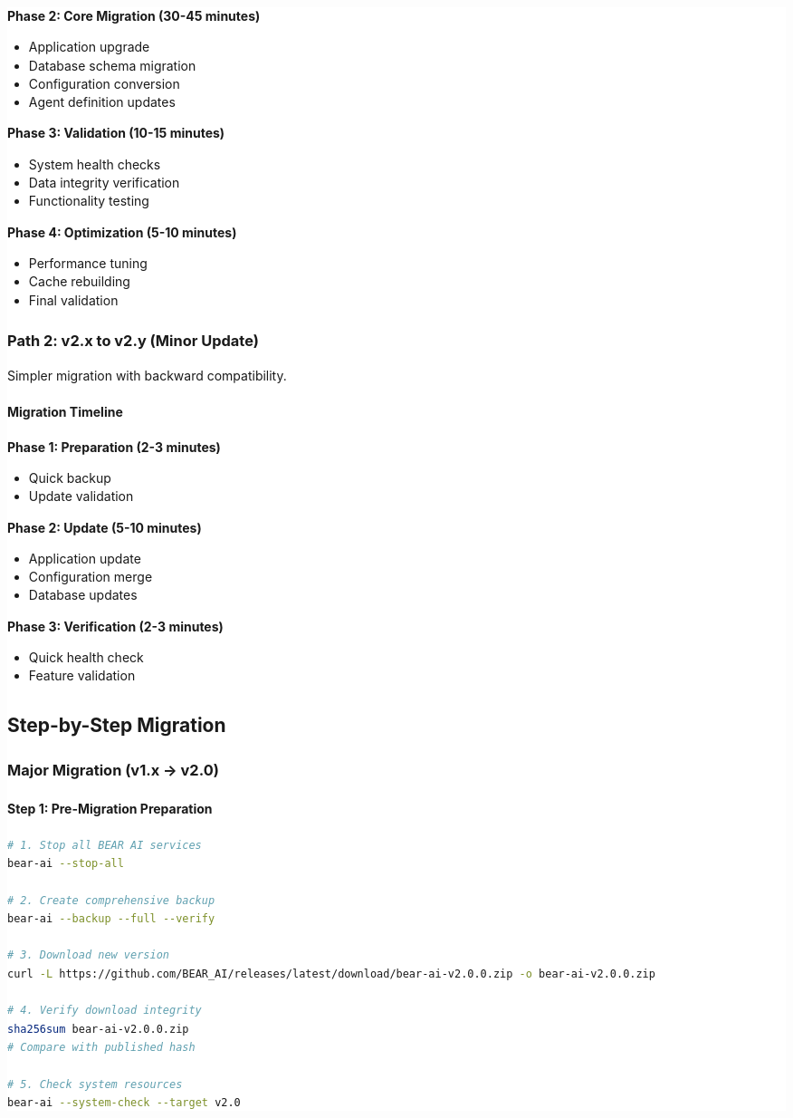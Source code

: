**Phase 2: Core Migration (30-45 minutes)**
- Application upgrade
- Database schema migration
- Configuration conversion
- Agent definition updates

**Phase 3: Validation (10-15 minutes)**
- System health checks
- Data integrity verification
- Functionality testing

**Phase 4: Optimization (5-10 minutes)**
- Performance tuning
- Cache rebuilding
- Final validation

### Path 2: v2.x to v2.y (Minor Update)

Simpler migration with backward compatibility.

#### Migration Timeline

**Phase 1: Preparation (2-3 minutes)**
- Quick backup
- Update validation

**Phase 2: Update (5-10 minutes)**
- Application update
- Configuration merge
- Database updates

**Phase 3: Verification (2-3 minutes)**
- Quick health check
- Feature validation

## Step-by-Step Migration

### Major Migration (v1.x → v2.0)

#### Step 1: Pre-Migration Preparation

```bash
# 1. Stop all BEAR AI services
bear-ai --stop-all

# 2. Create comprehensive backup
bear-ai --backup --full --verify

# 3. Download new version
curl -L https://github.com/BEAR_AI/releases/latest/download/bear-ai-v2.0.0.zip -o bear-ai-v2.0.0.zip

# 4. Verify download integrity
sha256sum bear-ai-v2.0.0.zip
# Compare with published hash

# 5. Check system resources
bear-ai --system-check --target v2.0
```
